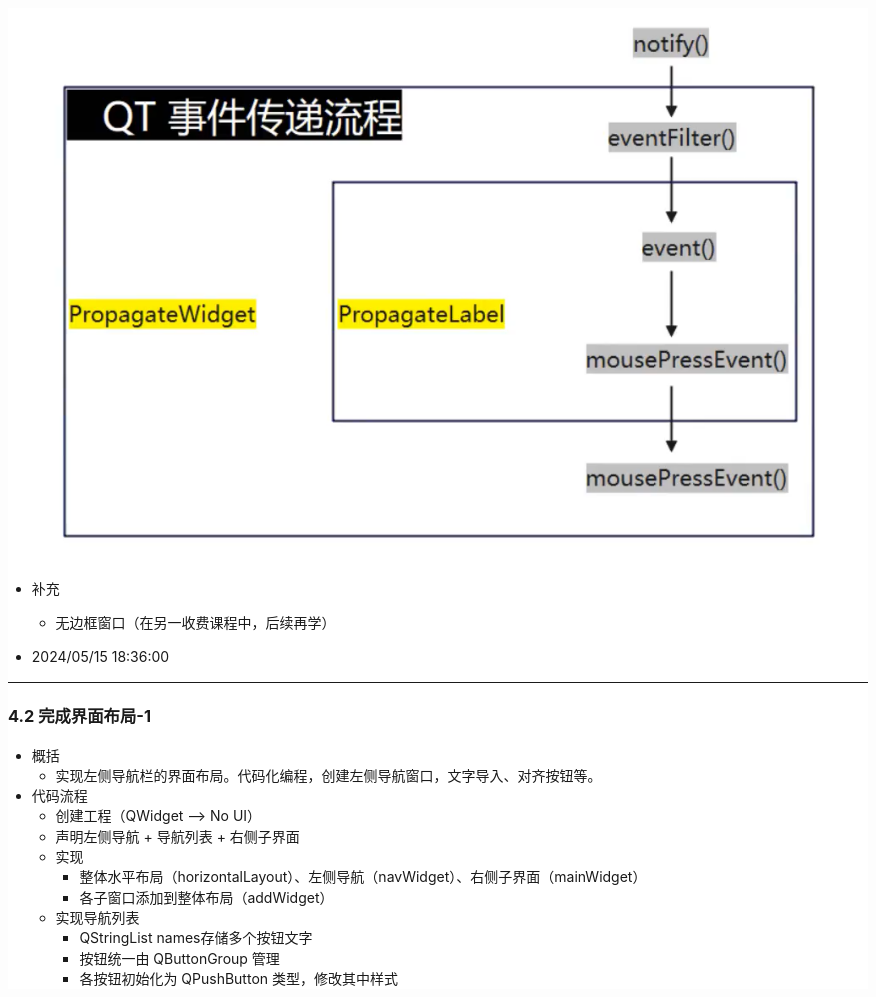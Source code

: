 ![image-20240515183127203](images/01QtBeginner/image-20240515183127203.png)

* 补充
  * 无边框窗口（在另一收费课程中，后续再学）



* 2024/05/15 18:36:00

------



### 4.2 完成界面布局-1

* 概括
  * 实现左侧导航栏的界面布局。代码化编程，创建左侧导航窗口，文字导入、对齐按钮等。
* 代码流程
  * 创建工程（QWidget --> No UI）
  * 声明左侧导航 + 导航列表 + 右侧子界面
  * 实现
    * 整体水平布局（horizontalLayout）、左侧导航（navWidget）、右侧子界面（mainWidget）
    * 各子窗口添加到整体布局（addWidget）
  * 实现导航列表
    * QStringList names存储多个按钮文字
    * 按钮统一由 QButtonGroup 管理
    * 各按钮初始化为 QPushButton 类型，修改其中样式
